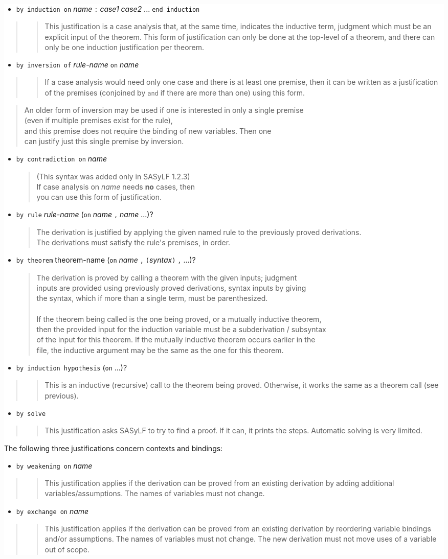   * `by induction on` _name_ `:` _case1_ _case2_ ... `end induction`
> > This justification is a case analysis that, at the same time, indicates the inductive
> > term, judgment which must be an explicit input of the theorem.
> > This form of justification can only be done at the top-level of a theorem,
> > and there can only be one induction justification per theorem.

  * `by inversion of` _rule-name_ `on` _name_
> > If a case analysis would need only one case and there is at least one premise,
> > then it can be written as a justification of the premises (conjoined by `and` if there are
> > more than one) using this form.<br>
<blockquote>An older form of inversion may be used if one is interested in only a single premise<br>
(even if multiple premises exist for the rule),<br>
and this premise does not require the binding of new variables.  Then one<br>
can justify just this single premise by inversion.</blockquote></li></ul>

<ul><li><code>by contradiction on</code> <i>name</i>
<blockquote>(This syntax was added only in SASyLF 1.2.3)<br>
If case analysis on <i>name</i> needs <b>no</b> cases, then<br>
you can use this form of justification.<br>
</blockquote></li><li><code>by rule</code> <i>rule-name</i> (<code>on</code> <i>name</i> <code>,</code> <i>name</i> ...)?<br>
<blockquote>The derivation is justified by applying the given named rule to the previously proved derivations.<br>
The derivations must satisfy the rule's premises, in order.</blockquote></li></ul>

<ul><li><code>by theorem</code> theorem-name (<code>on</code> <i>name</i> <code>,</code> <code>(</code><i>syntax</i><code>)</code> <code>,</code> ...)?<br>
<blockquote>The derivation is proved by calling a theorem with the given inputs; judgment<br>
inputs are provided using previously proved derivations, syntax inputs by giving<br>
the syntax, which if more than a single term, must be parenthesized.<br>
<br>
If the theorem being called is the one being proved, or a mutually inductive theorem,<br>
then the provided input for the induction variable must be a subderivation / subsyntax<br>
of the input for this theorem.  If the mutually inductive theorem occurs earlier in the<br>
file, the inductive argument may be the same as the one for this theorem.</blockquote></li></ul>

  * `by induction hypothesis` (`on` ...)?
> > This is an inductive (recursive) call to the theorem being proved.  Otherwise,
> > it works the same as a theorem call (see previous).

  * `by solve`
> > This justification asks SASyLF to try to find a proof.  If it can, it prints the steps.
> > Automatic solving is very limited.

The following three justifications concern contexts and bindings:
  * `by weakening on` _name_
> > This justification applies if the derivation can be proved from an existing derivation by adding additional variables/assumptions.  The names of variables must not change.

  * `by exchange on` _name_
> > This justification applies if the derivation can be proved from an existing derivation by reordering variable bindings and/or assumptions. The names of variables must not change. The new derivation must not move uses of a variable out of scope.
